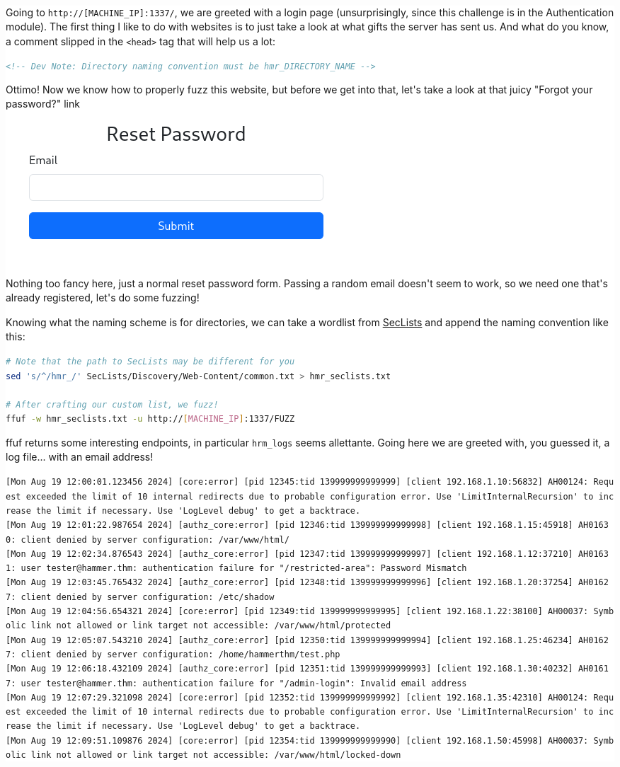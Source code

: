 
Going to `http://[MACHINE_IP]:1337/`, we are greeted with a login page (unsurprisingly, since this challenge is in the Authentication module). The first thing I like to do with websites is to just take a look at what gifts the server has sent us. And what do you know, a comment slipped in the `<head>` tag that will help us a lot:
```html
<!-- Dev Note: Directory naming convention must be hmr_DIRECTORY_NAME -->
```

Ottimo! Now we know how to properly fuzz this website, but before we get into that, let's take a look at that juicy "Forgot your password?" link

![Reset Page](Hammer/images/reset.png)

Nothing too fancy here, just a normal reset password form. Passing a random email doesn't seem to work, so we need one that's already registered, let's do some fuzzing!

Knowing what the naming scheme is for directories, we can take a wordlist from [SecLists](https://github.com/danielmiessler/SecLists) and append the naming convention like this:
```bash
# Note that the path to SecLists may be different for you
sed 's/^/hmr_/' SecLists/Discovery/Web-Content/common.txt > hmr_seclists.txt 

# After crafting our custom list, we fuzz!
ffuf -w hmr_seclists.txt -u http://[MACHINE_IP]:1337/FUZZ
```

ffuf returns some interesting endpoints, in particular `hrm_logs` seems allettante. Going here we are greeted with, you guessed it, a log file... with an email address!
```text
[Mon Aug 19 12:00:01.123456 2024] [core:error] [pid 12345:tid 139999999999999] [client 192.168.1.10:56832] AH00124: Request exceeded the limit of 10 internal redirects due to probable configuration error. Use 'LimitInternalRecursion' to increase the limit if necessary. Use 'LogLevel debug' to get a backtrace.
[Mon Aug 19 12:01:22.987654 2024] [authz_core:error] [pid 12346:tid 139999999999998] [client 192.168.1.15:45918] AH01630: client denied by server configuration: /var/www/html/
[Mon Aug 19 12:02:34.876543 2024] [authz_core:error] [pid 12347:tid 139999999999997] [client 192.168.1.12:37210] AH01631: user tester@hammer.thm: authentication failure for "/restricted-area": Password Mismatch
[Mon Aug 19 12:03:45.765432 2024] [authz_core:error] [pid 12348:tid 139999999999996] [client 192.168.1.20:37254] AH01627: client denied by server configuration: /etc/shadow
[Mon Aug 19 12:04:56.654321 2024] [core:error] [pid 12349:tid 139999999999995] [client 192.168.1.22:38100] AH00037: Symbolic link not allowed or link target not accessible: /var/www/html/protected
[Mon Aug 19 12:05:07.543210 2024] [authz_core:error] [pid 12350:tid 139999999999994] [client 192.168.1.25:46234] AH01627: client denied by server configuration: /home/hammerthm/test.php
[Mon Aug 19 12:06:18.432109 2024] [authz_core:error] [pid 12351:tid 139999999999993] [client 192.168.1.30:40232] AH01617: user tester@hammer.thm: authentication failure for "/admin-login": Invalid email address
[Mon Aug 19 12:07:29.321098 2024] [core:error] [pid 12352:tid 139999999999992] [client 192.168.1.35:42310] AH00124: Request exceeded the limit of 10 internal redirects due to probable configuration error. Use 'LimitInternalRecursion' to increase the limit if necessary. Use 'LogLevel debug' to get a backtrace.
[Mon Aug 19 12:09:51.109876 2024] [core:error] [pid 12354:tid 139999999999990] [client 192.168.1.50:45998] AH00037: Symbolic link not allowed or link target not accessible: /var/www/html/locked-down
```
